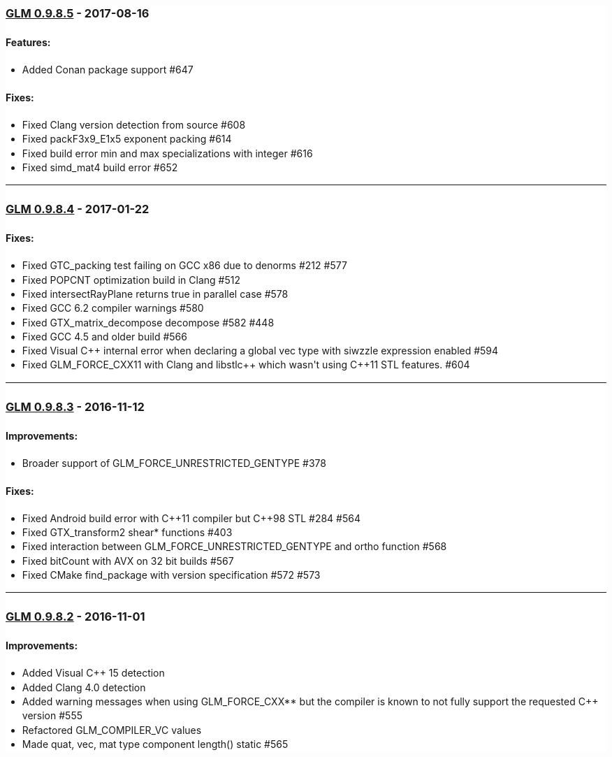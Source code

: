 ### [GLM 0.9.8.5](https://github.com/g-truc/glm/releases/tag/0.9.8.5) - 2017-08-16
#### Features:
- Added Conan package support #647

#### Fixes:
- Fixed Clang version detection from source #608
- Fixed packF3x9_E1x5 exponent packing #614
- Fixed build error min and max specializations with integer #616
- Fixed simd_mat4 build error #652

---
### [GLM 0.9.8.4](https://github.com/g-truc/glm/releases/tag/0.9.8.4) - 2017-01-22
#### Fixes:
- Fixed GTC_packing test failing on GCC x86 due to denorms #212 #577
- Fixed POPCNT optimization build in Clang #512
- Fixed intersectRayPlane returns true in parallel case #578
- Fixed GCC 6.2 compiler warnings #580
- Fixed GTX_matrix_decompose decompose #582 #448
- Fixed GCC 4.5 and older build #566
- Fixed Visual C++ internal error when declaring a global vec type with siwzzle expression enabled #594
- Fixed GLM_FORCE_CXX11 with Clang and libstlc++ which wasn't using C++11 STL features. #604

---
### [GLM 0.9.8.3](https://github.com/g-truc/glm/releases/tag/0.9.8.3) - 2016-11-12
#### Improvements:
- Broader support of GLM_FORCE_UNRESTRICTED_GENTYPE #378

#### Fixes:
- Fixed Android build error with C++11 compiler but C++98 STL #284 #564
- Fixed GTX_transform2 shear* functions #403
- Fixed interaction between GLM_FORCE_UNRESTRICTED_GENTYPE and ortho function #568
- Fixed bitCount with AVX on 32 bit builds #567
- Fixed CMake find_package with version specification #572 #573

---
### [GLM 0.9.8.2](https://github.com/g-truc/glm/releases/tag/0.9.8.2) - 2016-11-01
#### Improvements:
- Added Visual C++ 15 detection
- Added Clang 4.0 detection
- Added warning messages when using GLM_FORCE_CXX** but the compiler
  is known to not fully support the requested C++ version #555
- Refactored GLM_COMPILER_VC values
- Made quat, vec, mat type component length() static #565
